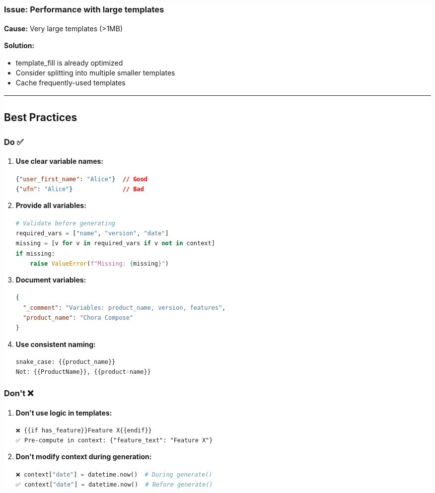 ### Issue: Performance with large templates

**Cause:** Very large templates (>1MB)

**Solution:**
- template_fill is already optimized
- Consider splitting into multiple smaller templates
- Cache frequently-used templates

---

## Best Practices

### Do ✅

1. **Use clear variable names:**
   ```json
   {"user_first_name": "Alice"}  // Good
   {"ufn": "Alice"}              // Bad
   ```

2. **Provide all variables:**
   ```python
   # Validate before generating
   required_vars = ["name", "version", "date"]
   missing = [v for v in required_vars if v not in context]
   if missing:
       raise ValueError(f"Missing: {missing}")
   ```

3. **Document variables:**
   ```json
   {
     "_comment": "Variables: product_name, version, features",
     "product_name": "Chora Compose"
   }
   ```

4. **Use consistent naming:**
   ```
   snake_case: {{product_name}}
   Not: {{ProductName}}, {{product-name}}
   ```

### Don't ❌

1. **Don't use logic in templates:**
   ```
   ❌ {{if has_feature}}Feature X{{endif}}
   ✅ Pre-compute in context: {"feature_text": "Feature X"}
   ```

2. **Don't modify context during generation:**
   ```python
   ❌ context["date"] = datetime.now()  # During generate()
   ✅ context["date"] = datetime.now()  # Before generate()
   ```
